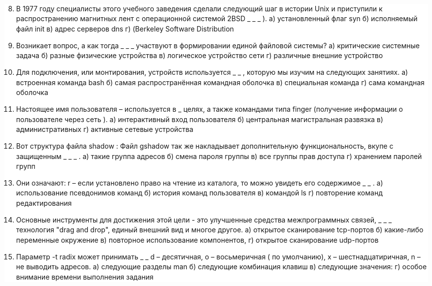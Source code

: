 
8. В 1977 году специалисты этого  учебного заведения сделали следующий  шаг в истории Unix и приступили к  распространению магнитных лент с  операционной системой 2BSD _ _  _ ). 
    а) установленный флаг syn 
    б) исполняемый файл init 
    в) адрес серверов dns 
    г) (Berkeley Software Distribution 


9. Возникает вопрос, а как тогда _  _ _ участвуют в  формировании единой файловой системы? 
    а) критические системные задача 
    б) разные физические устройства 
    в) логическое устройство сети 
    г) различные внешние устройство 


10. Для подключения, или  монтирования, устройств используется  _ _ , которую мы изучим  на следующих занятиях. 
    а) встроенная команда bash 
    б) самая распространённая командная оболочка 
    в) специальная команда 
    г) сама командная оболочка 


11. Настоящее  имя пользователя – используется в  _ целях, а также  командами типа finger (получение информации  о пользователе через сеть ). 
    а) интерактивный вход пользователя 
    б) центральная магистральная развязка 
    в) административных 
    г) активные сетевые устройства 


12. Вот структура  файла shadow : Файл gshadow так же накладывает  дополнительную функциональность,  вкупе с защищенным _ _  _ . 
    а) такие группа адресов 
    б) смена пароля группы 
    в) все группы прав доступа 
    г) хранением паролей групп 


13. Они означают: r – если  установлено право на чтение из каталога,  то можно увидеть его содержимое  _ _ . 
    а) использование псевдонимов команд 
    б) история команд пользователя 
    в) командой ls 
    г) повторение команд редактирования 


14. Основные инструменты для достижения этой цели - это улучшенные средства межпрограммных связей, _ _ _ технология "drag and drop", единый внешний вид и многое другое. 
    а) открытое сканирование tcp-портов 
    б) какие-либо переменные окружение 
    в) повторное использование компонентов, 
    г) открытое сканирование udp-портов 


15. Параметр -t radix может принимать _  _ d – десятичная, o – восьмеричная  ( по умолчанию), x – шестнадцатиричная,  n – не выводить адресов. 
    а) следующие разделы man 
    б) следующие комбинация клавиш 
    в) следующие значения: 
    г) особое внимание времени выполнения задания 
